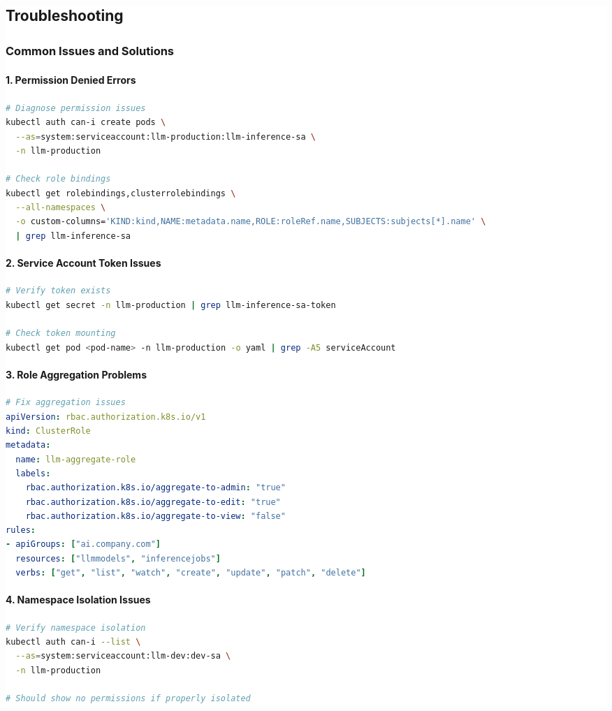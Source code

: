 ## Troubleshooting

### Common Issues and Solutions

#### 1. Permission Denied Errors

```bash
# Diagnose permission issues
kubectl auth can-i create pods \
  --as=system:serviceaccount:llm-production:llm-inference-sa \
  -n llm-production

# Check role bindings
kubectl get rolebindings,clusterrolebindings \
  --all-namespaces \
  -o custom-columns='KIND:kind,NAME:metadata.name,ROLE:roleRef.name,SUBJECTS:subjects[*].name' \
  | grep llm-inference-sa
```

#### 2. Service Account Token Issues

```bash
# Verify token exists
kubectl get secret -n llm-production | grep llm-inference-sa-token

# Check token mounting
kubectl get pod <pod-name> -n llm-production -o yaml | grep -A5 serviceAccount
```

#### 3. Role Aggregation Problems

```yaml
# Fix aggregation issues
apiVersion: rbac.authorization.k8s.io/v1
kind: ClusterRole
metadata:
  name: llm-aggregate-role
  labels:
    rbac.authorization.k8s.io/aggregate-to-admin: "true"
    rbac.authorization.k8s.io/aggregate-to-edit: "true"
    rbac.authorization.k8s.io/aggregate-to-view: "false"
rules:
- apiGroups: ["ai.company.com"]
  resources: ["llmmodels", "inferencejobs"]
  verbs: ["get", "list", "watch", "create", "update", "patch", "delete"]
```

#### 4. Namespace Isolation Issues

```bash
# Verify namespace isolation
kubectl auth can-i --list \
  --as=system:serviceaccount:llm-dev:dev-sa \
  -n llm-production

# Should show no permissions if properly isolated
```

